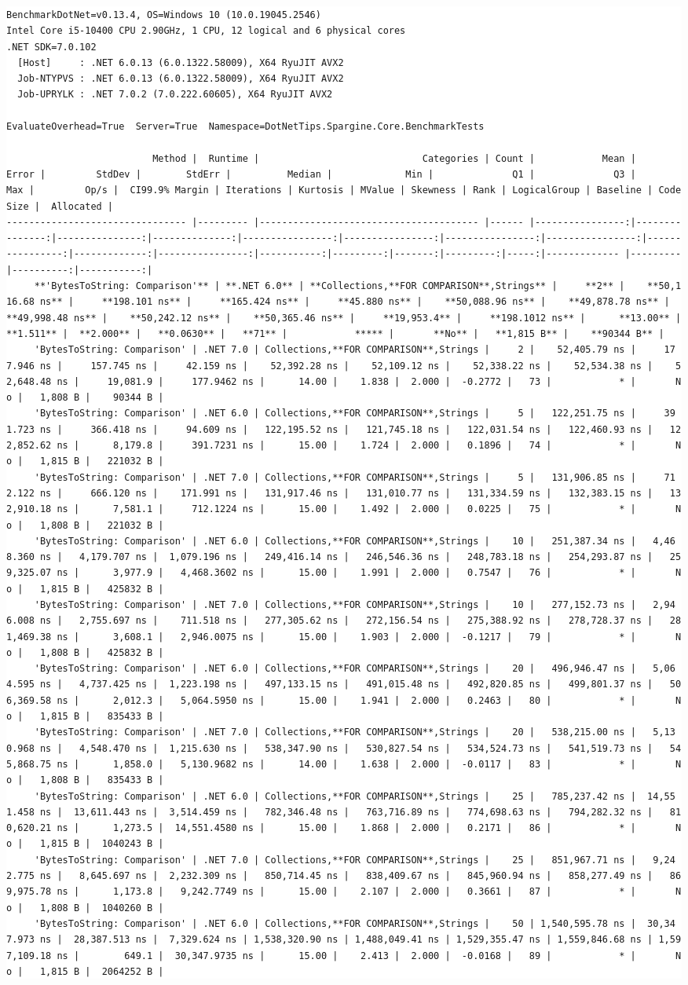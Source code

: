 
    BenchmarkDotNet=v0.13.4, OS=Windows 10 (10.0.19045.2546)
    Intel Core i5-10400 CPU 2.90GHz, 1 CPU, 12 logical and 6 physical cores
    .NET SDK=7.0.102
      [Host]     : .NET 6.0.13 (6.0.1322.58009), X64 RyuJIT AVX2
      Job-NTYPVS : .NET 6.0.13 (6.0.1322.58009), X64 RyuJIT AVX2
      Job-UPRYLK : .NET 7.0.2 (7.0.222.60605), X64 RyuJIT AVX2

    EvaluateOverhead=True  Server=True  Namespace=DotNetTips.Spargine.Core.BenchmarkTests  

                              Method |  Runtime |                             Categories | Count |            Mean |          Error |         StdDev |        StdErr |          Median |             Min |              Q1 |              Q3 |             Max |         Op/s |  CI99.9% Margin | Iterations | Kurtosis | MValue | Skewness | Rank | LogicalGroup | Baseline | Code Size |  Allocated |
    -------------------------------- |--------- |--------------------------------------- |------ |----------------:|---------------:|---------------:|--------------:|----------------:|----------------:|----------------:|----------------:|----------------:|-------------:|----------------:|-----------:|---------:|-------:|---------:|-----:|------------- |--------- |----------:|-----------:|
         **'BytesToString: Comparison'** | **.NET 6.0** | **Collections,**FOR COMPARISON**,Strings** |     **2** |    **50,116.68 ns** |     **198.101 ns** |     **165.424 ns** |     **45.880 ns** |    **50,088.96 ns** |    **49,878.78 ns** |    **49,998.48 ns** |    **50,242.12 ns** |    **50,365.46 ns** |     **19,953.4** |     **198.1012 ns** |      **13.00** |    **1.511** |  **2.000** |   **0.0630** |   **71** |            ***** |       **No** |   **1,815 B** |    **90344 B** |
         'BytesToString: Comparison' | .NET 7.0 | Collections,**FOR COMPARISON**,Strings |     2 |    52,405.79 ns |     177.946 ns |     157.745 ns |     42.159 ns |    52,392.28 ns |    52,109.12 ns |    52,338.22 ns |    52,534.38 ns |    52,648.48 ns |     19,081.9 |     177.9462 ns |      14.00 |    1.838 |  2.000 |  -0.2772 |   73 |            * |       No |   1,808 B |    90344 B |
         'BytesToString: Comparison' | .NET 6.0 | Collections,**FOR COMPARISON**,Strings |     5 |   122,251.75 ns |     391.723 ns |     366.418 ns |     94.609 ns |   122,195.52 ns |   121,745.18 ns |   122,031.54 ns |   122,460.93 ns |   122,852.62 ns |      8,179.8 |     391.7231 ns |      15.00 |    1.724 |  2.000 |   0.1896 |   74 |            * |       No |   1,815 B |   221032 B |
         'BytesToString: Comparison' | .NET 7.0 | Collections,**FOR COMPARISON**,Strings |     5 |   131,906.85 ns |     712.122 ns |     666.120 ns |    171.991 ns |   131,917.46 ns |   131,010.77 ns |   131,334.59 ns |   132,383.15 ns |   132,910.18 ns |      7,581.1 |     712.1224 ns |      15.00 |    1.492 |  2.000 |   0.0225 |   75 |            * |       No |   1,808 B |   221032 B |
         'BytesToString: Comparison' | .NET 6.0 | Collections,**FOR COMPARISON**,Strings |    10 |   251,387.34 ns |   4,468.360 ns |   4,179.707 ns |  1,079.196 ns |   249,416.14 ns |   246,546.36 ns |   248,783.18 ns |   254,293.87 ns |   259,325.07 ns |      3,977.9 |   4,468.3602 ns |      15.00 |    1.991 |  2.000 |   0.7547 |   76 |            * |       No |   1,815 B |   425832 B |
         'BytesToString: Comparison' | .NET 7.0 | Collections,**FOR COMPARISON**,Strings |    10 |   277,152.73 ns |   2,946.008 ns |   2,755.697 ns |    711.518 ns |   277,305.62 ns |   272,156.54 ns |   275,388.92 ns |   278,728.37 ns |   281,469.38 ns |      3,608.1 |   2,946.0075 ns |      15.00 |    1.903 |  2.000 |  -0.1217 |   79 |            * |       No |   1,808 B |   425832 B |
         'BytesToString: Comparison' | .NET 6.0 | Collections,**FOR COMPARISON**,Strings |    20 |   496,946.47 ns |   5,064.595 ns |   4,737.425 ns |  1,223.198 ns |   497,133.15 ns |   491,015.48 ns |   492,820.85 ns |   499,801.37 ns |   506,369.58 ns |      2,012.3 |   5,064.5950 ns |      15.00 |    1.941 |  2.000 |   0.2463 |   80 |            * |       No |   1,815 B |   835433 B |
         'BytesToString: Comparison' | .NET 7.0 | Collections,**FOR COMPARISON**,Strings |    20 |   538,215.00 ns |   5,130.968 ns |   4,548.470 ns |  1,215.630 ns |   538,347.90 ns |   530,827.54 ns |   534,524.73 ns |   541,519.73 ns |   545,868.75 ns |      1,858.0 |   5,130.9682 ns |      14.00 |    1.638 |  2.000 |  -0.0117 |   83 |            * |       No |   1,808 B |   835433 B |
         'BytesToString: Comparison' | .NET 6.0 | Collections,**FOR COMPARISON**,Strings |    25 |   785,237.42 ns |  14,551.458 ns |  13,611.443 ns |  3,514.459 ns |   782,346.48 ns |   763,716.89 ns |   774,698.63 ns |   794,282.32 ns |   810,620.21 ns |      1,273.5 |  14,551.4580 ns |      15.00 |    1.868 |  2.000 |   0.2171 |   86 |            * |       No |   1,815 B |  1040243 B |
         'BytesToString: Comparison' | .NET 7.0 | Collections,**FOR COMPARISON**,Strings |    25 |   851,967.71 ns |   9,242.775 ns |   8,645.697 ns |  2,232.309 ns |   850,714.45 ns |   838,409.67 ns |   845,960.94 ns |   858,277.49 ns |   869,975.78 ns |      1,173.8 |   9,242.7749 ns |      15.00 |    2.107 |  2.000 |   0.3661 |   87 |            * |       No |   1,808 B |  1040260 B |
         'BytesToString: Comparison' | .NET 6.0 | Collections,**FOR COMPARISON**,Strings |    50 | 1,540,595.78 ns |  30,347.973 ns |  28,387.513 ns |  7,329.624 ns | 1,538,320.90 ns | 1,488,049.41 ns | 1,529,355.47 ns | 1,559,846.68 ns | 1,597,109.18 ns |        649.1 |  30,347.9735 ns |      15.00 |    2.413 |  2.000 |  -0.0168 |   89 |            * |       No |   1,815 B |  2064252 B |